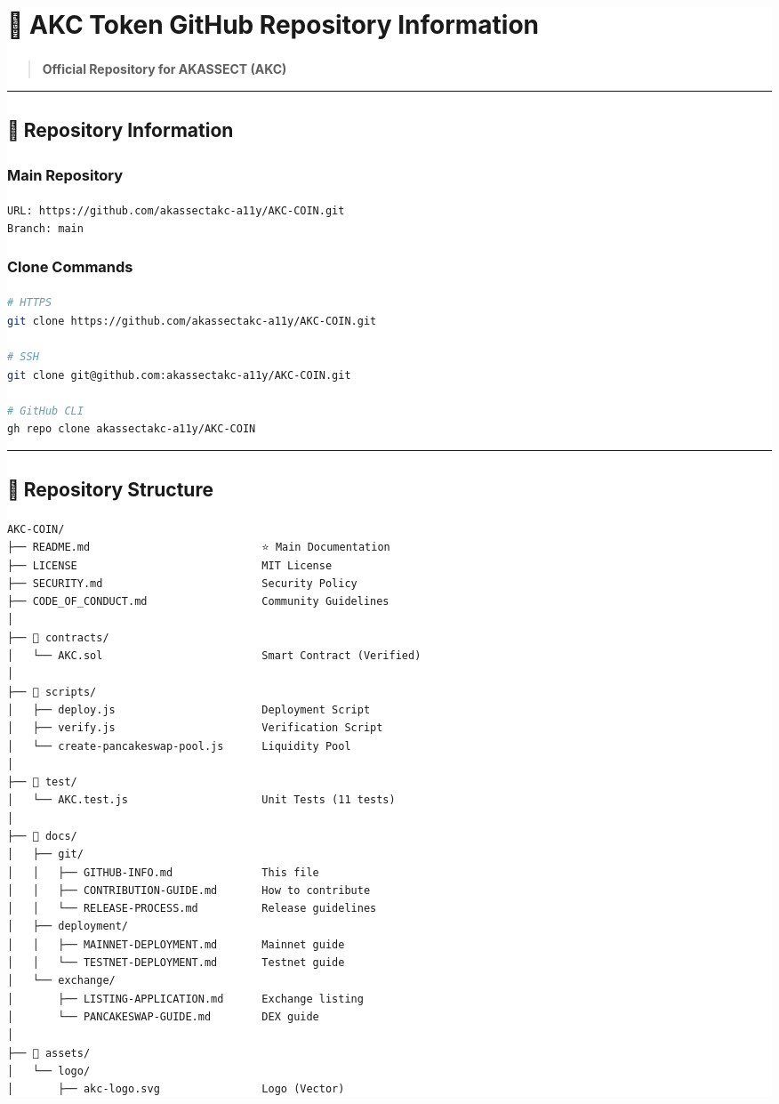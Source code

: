 # 📁 AKC Token GitHub Repository Information

> **Official Repository for AKASSECT (AKC)**

---

## 🔗 Repository Information

### Main Repository
```
URL: https://github.com/akassectakc-a11y/AKC-COIN.git
Branch: main
```

### Clone Commands
```bash
# HTTPS
git clone https://github.com/akassectakc-a11y/AKC-COIN.git

# SSH
git clone git@github.com:akassectakc-a11y/AKC-COIN.git

# GitHub CLI
gh repo clone akassectakc-a11y/AKC-COIN
```

---

## 📂 Repository Structure

```
AKC-COIN/
├── README.md                           ⭐ Main Documentation
├── LICENSE                             MIT License
├── SECURITY.md                         Security Policy
├── CODE_OF_CONDUCT.md                  Community Guidelines
│
├── 📁 contracts/
│   └── AKC.sol                         Smart Contract (Verified)
│
├── 📁 scripts/
│   ├── deploy.js                       Deployment Script
│   ├── verify.js                       Verification Script
│   └── create-pancakeswap-pool.js      Liquidity Pool
│
├── 📁 test/
│   └── AKC.test.js                     Unit Tests (11 tests)
│
├── 📁 docs/
│   ├── git/
│   │   ├── GITHUB-INFO.md              This file
│   │   ├── CONTRIBUTION-GUIDE.md       How to contribute
│   │   └── RELEASE-PROCESS.md          Release guidelines
│   ├── deployment/
│   │   ├── MAINNET-DEPLOYMENT.md       Mainnet guide
│   │   └── TESTNET-DEPLOYMENT.md       Testnet guide
│   └── exchange/
│       ├── LISTING-APPLICATION.md      Exchange listing
│       └── PANCAKESWAP-GUIDE.md        DEX guide
│
├── 📁 assets/
│   └── logo/
│       ├── akc-logo.svg                Logo (Vector)
```